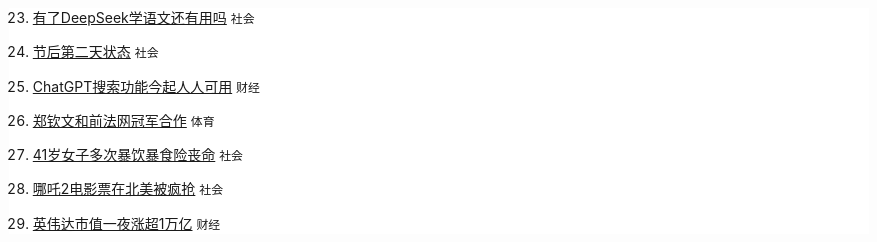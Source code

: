 23. [有了DeepSeek学语文还有用吗](https://m.weibo.cn/search?containerid=100103type%3D1%26t%3D10%26q%3D%23%E6%9C%89%E4%BA%86DeepSeek%E5%AD%A6%E8%AF%AD%E6%96%87%E8%BF%98%E6%9C%89%E7%94%A8%E5%90%97%23&stream_entry_id=31&isnewpage=1&extparam=seat%3D1%26dgr%3D0%26stream_entry_id%3D31%26flag%3D1%26lcate%3D5001%26filter_type%3Drealtimehot%26pos%3D21%26c_type%3D31%26cate%3D5001%26realpos%3D22%26band_rank%3D22%26q%3D%2523%25E6%259C%2589%25E4%25BA%2586DeepSeek%25E5%25AD%25A6%25E8%25AF%25AD%25E6%2596%2587%25E8%25BF%2598%25E6%259C%2589%25E7%2594%25A8%25E5%2590%2597%2523%26display_time%3D1738812062%26pre_seqid%3D1738812062816024722248) `社会` 

24. [节后第二天状态](https://m.weibo.cn/search?containerid=100103type%3D1%26t%3D10%26q%3D%23%E8%8A%82%E5%90%8E%E7%AC%AC%E4%BA%8C%E5%A4%A9%E7%8A%B6%E6%80%81%23&stream_entry_id=31&isnewpage=1&extparam=seat%3D1%26dgr%3D0%26stream_entry_id%3D31%26flag%3D0%26lcate%3D5001%26filter_type%3Drealtimehot%26pos%3D22%26c_type%3D31%26cate%3D5001%26realpos%3D23%26band_rank%3D23%26q%3D%2523%25E8%258A%2582%25E5%2590%258E%25E7%25AC%25AC%25E4%25BA%258C%25E5%25A4%25A9%25E7%258A%25B6%25E6%2580%2581%2523%26display_time%3D1738812062%26pre_seqid%3D1738812062816024722248) `社会` 

25. [ChatGPT搜索功能今起人人可用](https://m.weibo.cn/search?containerid=100103type%3D1%26t%3D10%26q%3D%23ChatGPT%E6%90%9C%E7%B4%A2%E5%8A%9F%E8%83%BD%E4%BB%8A%E8%B5%B7%E4%BA%BA%E4%BA%BA%E5%8F%AF%E7%94%A8%23&stream_entry_id=31&isnewpage=1&extparam=seat%3D1%26dgr%3D0%26stream_entry_id%3D31%26flag%3D0%26lcate%3D5001%26filter_type%3Drealtimehot%26pos%3D23%26c_type%3D31%26cate%3D5001%26realpos%3D24%26band_rank%3D24%26q%3D%2523ChatGPT%25E6%2590%259C%25E7%25B4%25A2%25E5%258A%259F%25E8%2583%25BD%25E4%25BB%258A%25E8%25B5%25B7%25E4%25BA%25BA%25E4%25BA%25BA%25E5%258F%25AF%25E7%2594%25A8%2523%26display_time%3D1738812062%26pre_seqid%3D1738812062816024722248) `财经` 

26. [郑钦文和前法网冠军合作](https://m.weibo.cn/search?containerid=100103type%3D1%26t%3D10%26q%3D%23%E9%83%91%E9%92%A6%E6%96%87%E5%92%8C%E5%89%8D%E6%B3%95%E7%BD%91%E5%86%A0%E5%86%9B%E5%90%88%E4%BD%9C%23&stream_entry_id=31&isnewpage=1&extparam=seat%3D1%26dgr%3D0%26stream_entry_id%3D31%26flag%3D1%26lcate%3D5001%26filter_type%3Drealtimehot%26pos%3D24%26c_type%3D31%26cate%3D5001%26realpos%3D25%26band_rank%3D25%26q%3D%2523%25E9%2583%2591%25E9%2592%25A6%25E6%2596%2587%25E5%2592%258C%25E5%2589%258D%25E6%25B3%2595%25E7%25BD%2591%25E5%2586%25A0%25E5%2586%259B%25E5%2590%2588%25E4%25BD%259C%2523%26display_time%3D1738812062%26pre_seqid%3D1738812062816024722248) `体育` 

27. [41岁女子多次暴饮暴食险丧命](https://m.weibo.cn/search?containerid=100103type%3D1%26t%3D10%26q%3D%2341%E5%B2%81%E5%A5%B3%E5%AD%90%E5%A4%9A%E6%AC%A1%E6%9A%B4%E9%A5%AE%E6%9A%B4%E9%A3%9F%E9%99%A9%E4%B8%A7%E5%91%BD%23&stream_entry_id=31&isnewpage=1&extparam=seat%3D1%26dgr%3D0%26stream_entry_id%3D31%26flag%3D1%26lcate%3D5001%26filter_type%3Drealtimehot%26pos%3D25%26c_type%3D31%26cate%3D5001%26realpos%3D26%26band_rank%3D26%26q%3D%252341%25E5%25B2%2581%25E5%25A5%25B3%25E5%25AD%2590%25E5%25A4%259A%25E6%25AC%25A1%25E6%259A%25B4%25E9%25A5%25AE%25E6%259A%25B4%25E9%25A3%259F%25E9%2599%25A9%25E4%25B8%25A7%25E5%2591%25BD%2523%26display_time%3D1738812062%26pre_seqid%3D1738812062816024722248) `社会` 

28. [哪吒2电影票在北美被疯抢](https://m.weibo.cn/search?containerid=100103type%3D1%26t%3D10%26q%3D%23%E5%93%AA%E5%90%922%E7%94%B5%E5%BD%B1%E7%A5%A8%E5%9C%A8%E5%8C%97%E7%BE%8E%E8%A2%AB%E7%96%AF%E6%8A%A2%23&stream_entry_id=31&isnewpage=1&extparam=seat%3D1%26dgr%3D0%26stream_entry_id%3D31%26flag%3D1%26lcate%3D5001%26filter_type%3Drealtimehot%26pos%3D26%26c_type%3D31%26cate%3D5001%26realpos%3D27%26band_rank%3D27%26q%3D%2523%25E5%2593%25AA%25E5%2590%25922%25E7%2594%25B5%25E5%25BD%25B1%25E7%25A5%25A8%25E5%259C%25A8%25E5%258C%2597%25E7%25BE%258E%25E8%25A2%25AB%25E7%2596%25AF%25E6%258A%25A2%2523%26display_time%3D1738812062%26pre_seqid%3D1738812062816024722248) `社会` 

29. [英伟达市值一夜涨超1万亿](https://m.weibo.cn/search?containerid=100103type%3D1%26t%3D10%26q%3D%23%E8%8B%B1%E4%BC%9F%E8%BE%BE%E5%B8%82%E5%80%BC%E4%B8%80%E5%A4%9C%E6%B6%A8%E8%B6%851%E4%B8%87%E4%BA%BF%23&stream_entry_id=31&isnewpage=1&extparam=seat%3D1%26dgr%3D0%26stream_entry_id%3D31%26flag%3D1%26lcate%3D5001%26filter_type%3Drealtimehot%26pos%3D27%26c_type%3D31%26cate%3D5001%26realpos%3D28%26band_rank%3D28%26q%3D%2523%25E8%258B%25B1%25E4%25BC%259F%25E8%25BE%25BE%25E5%25B8%2582%25E5%2580%25BC%25E4%25B8%2580%25E5%25A4%259C%25E6%25B6%25A8%25E8%25B6%25851%25E4%25B8%2587%25E4%25BA%25BF%2523%26display_time%3D1738812062%26pre_seqid%3D1738812062816024722248) `财经` 
